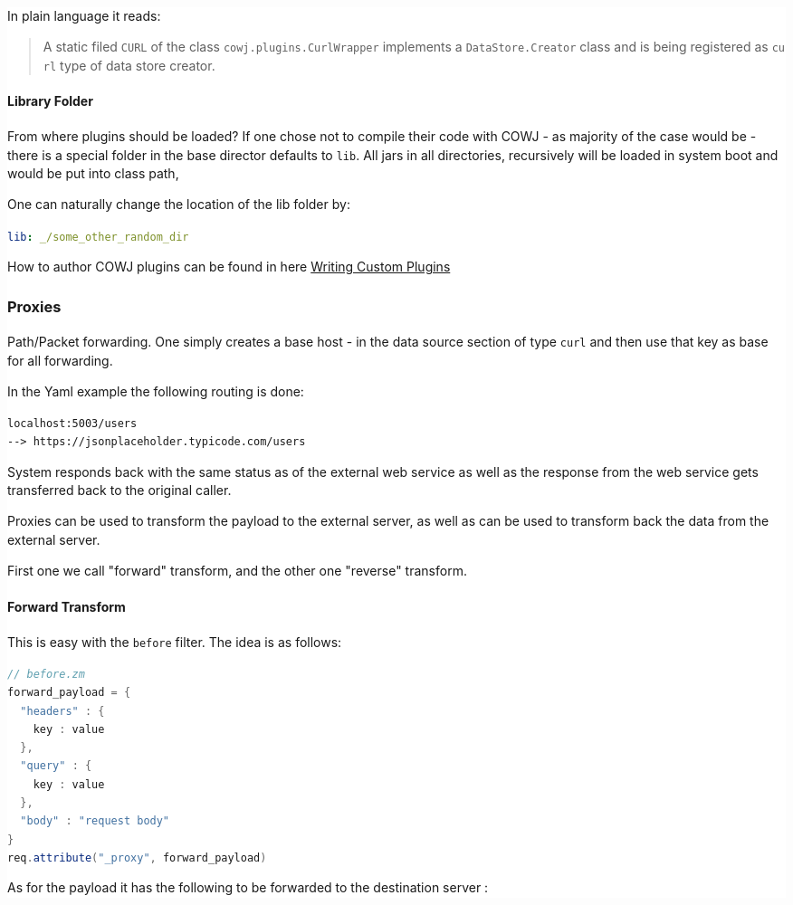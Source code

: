 In plain language it reads:

> A static filed `CURL` of the class `cowj.plugins.CurlWrapper` implements a `DataStore.Creator` class and is being registered as `curl` type of data store creator.

#### Library Folder

From where plugins should be loaded? If one chose not to compile their code with COWJ - as majority of the case would be - there is a special folder in the base director defaults to `lib`.  All jars in all directories, recursively will be loaded in system boot and would be put into class path,

One can naturally change the location of the lib folder by:

```yaml
lib: _/some_other_random_dir
```

How to author COWJ plugins can be found in here [Writing Custom Plugins](manual/plugins.md)

### Proxies

Path/Packet forwarding. One simply creates a base host - in the data source section of type `curl` and then use that key as base for all forwarding.

In the Yaml example the following routing is done:

```
localhost:5003/users 
--> https://jsonplaceholder.typicode.com/users
```

System responds back with the same status as of the external web service as well as the response from the web service gets transferred back to the original caller.

Proxies can be used to transform the payload to the external server, as well as can be used to transform back the data from the external server.

First one we call "forward" transform, and the other one "reverse" transform.

#### Forward Transform

This is easy with the `before` filter. The idea is as follows:

```scala
// before.zm 
forward_payload = {
  "headers" : {
    key : value
  },
  "query" : {
    key : value
  },  
  "body" : "request body"
}
req.attribute("_proxy", forward_payload) 
```

As for the payload it has the following to be forwarded to the destination server :

